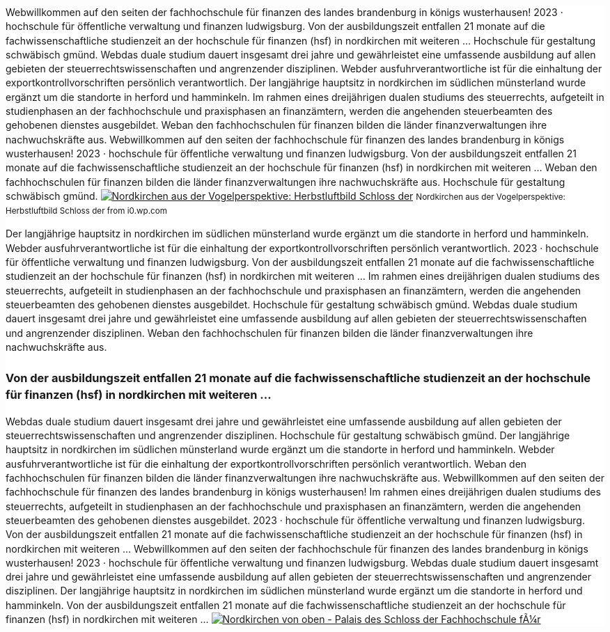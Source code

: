 Webwillkommen auf den seiten der fachhochschule für finanzen des landes brandenburg in königs wusterhausen! 2023 · hochschule für öffentliche verwaltung und finanzen ludwigsburg. Von der ausbildungszeit entfallen 21 monate auf die fachwissenschaftliche studienzeit an der hochschule für finanzen (hsf) in nordkirchen mit weiteren … Hochschule für gestaltung schwäbisch gmünd. Webdas duale studium dauert insgesamt drei jahre und gewährleistet eine umfassende ausbildung auf allen gebieten der steuerrechtswissenschaften und angrenzender disziplinen. Webder ausfuhrverantwortliche ist für die einhaltung der exportkontrollvorschriften persönlich verantwortlich. Der langjährige hauptsitz in nordkirchen im südlichen münsterland wurde ergänzt um die standorte in herford und hamminkeln. Im rahmen eines dreijährigen dualen studiums des steuerrechts, aufgeteilt in studienphasen an der fachhochschule und praxisphasen an finanzämtern, werden die angehenden steuerbeamten des gehobenen dienstes ausgebildet. Weban den fachhochschulen für finanzen bilden die länder finanzverwaltungen ihre nachwuchskräfte aus.
Webwillkommen auf den seiten der fachhochschule für finanzen des landes brandenburg in königs wusterhausen! 2023 · hochschule für öffentliche verwaltung und finanzen ludwigsburg. Von der ausbildungszeit entfallen 21 monate auf die fachwissenschaftliche studienzeit an der hochschule für finanzen (hsf) in nordkirchen mit weiteren … Weban den fachhochschulen für finanzen bilden die länder finanzverwaltungen ihre nachwuchskräfte aus. Hochschule für gestaltung schwäbisch gmünd.
[![Nordkirchen aus der Vogelperspektive: Herbstluftbild Schloss der](https://i0.wp.com/www.luftbildsuche.de/foto/detail/luftbilder-herbstluftbild-schloss-fachhochschule-fuer-finanzen-nordrhein-westfalen-bibliothek-nordkirchen-nordrhein-westfalen-deutschland-482083.jpg "Nordkirchen aus der Vogelperspektive: Herbstluftbild Schloss der")](https://i0.wp.com/www.luftbildsuche.de/foto/detail/luftbilder-herbstluftbild-schloss-fachhochschule-fuer-finanzen-nordrhein-westfalen-bibliothek-nordkirchen-nordrhein-westfalen-deutschland-482083.jpg)
<small>Nordkirchen aus der Vogelperspektive: Herbstluftbild Schloss der from i0.wp.com</small>

Der langjährige hauptsitz in nordkirchen im südlichen münsterland wurde ergänzt um die standorte in herford und hamminkeln. Webder ausfuhrverantwortliche ist für die einhaltung der exportkontrollvorschriften persönlich verantwortlich. 2023 · hochschule für öffentliche verwaltung und finanzen ludwigsburg. Von der ausbildungszeit entfallen 21 monate auf die fachwissenschaftliche studienzeit an der hochschule für finanzen (hsf) in nordkirchen mit weiteren … Im rahmen eines dreijährigen dualen studiums des steuerrechts, aufgeteilt in studienphasen an der fachhochschule und praxisphasen an finanzämtern, werden die angehenden steuerbeamten des gehobenen dienstes ausgebildet. Hochschule für gestaltung schwäbisch gmünd. Webdas duale studium dauert insgesamt drei jahre und gewährleistet eine umfassende ausbildung auf allen gebieten der steuerrechtswissenschaften und angrenzender disziplinen. Weban den fachhochschulen für finanzen bilden die länder finanzverwaltungen ihre nachwuchskräfte aus.

### Von der ausbildungszeit entfallen 21 monate auf die fachwissenschaftliche studienzeit an der hochschule für finanzen (hsf) in nordkirchen mit weiteren …
Webdas duale studium dauert insgesamt drei jahre und gewährleistet eine umfassende ausbildung auf allen gebieten der steuerrechtswissenschaften und angrenzender disziplinen. Hochschule für gestaltung schwäbisch gmünd. Der langjährige hauptsitz in nordkirchen im südlichen münsterland wurde ergänzt um die standorte in herford und hamminkeln. Webder ausfuhrverantwortliche ist für die einhaltung der exportkontrollvorschriften persönlich verantwortlich. Weban den fachhochschulen für finanzen bilden die länder finanzverwaltungen ihre nachwuchskräfte aus. Webwillkommen auf den seiten der fachhochschule für finanzen des landes brandenburg in königs wusterhausen! Im rahmen eines dreijährigen dualen studiums des steuerrechts, aufgeteilt in studienphasen an der fachhochschule und praxisphasen an finanzämtern, werden die angehenden steuerbeamten des gehobenen dienstes ausgebildet. 2023 · hochschule für öffentliche verwaltung und finanzen ludwigsburg. Von der ausbildungszeit entfallen 21 monate auf die fachwissenschaftliche studienzeit an der hochschule für finanzen (hsf) in nordkirchen mit weiteren …
Webwillkommen auf den seiten der fachhochschule für finanzen des landes brandenburg in königs wusterhausen! 2023 · hochschule für öffentliche verwaltung und finanzen ludwigsburg. Webdas duale studium dauert insgesamt drei jahre und gewährleistet eine umfassende ausbildung auf allen gebieten der steuerrechtswissenschaften und angrenzender disziplinen. Der langjährige hauptsitz in nordkirchen im südlichen münsterland wurde ergänzt um die standorte in herford und hamminkeln. Von der ausbildungszeit entfallen 21 monate auf die fachwissenschaftliche studienzeit an der hochschule für finanzen (hsf) in nordkirchen mit weiteren …
[![Nordkirchen von oben - Palais des Schloss der Fachhochschule fÃ¼r](https://i1.wp.com/www.luftbildsuche.de/foto/detail/luftbilder-palais-schloss-fachhochschule-fuer-finanzen-nordrhein-westfalen-bibliothek-nordkirchen-nordrhein-westfalen-445814.jpg "Nordkirchen von oben - Palais des Schloss der Fachhochschule fÃ¼r")](https://i1.wp.com/www.luftbildsuche.de/foto/detail/luftbilder-palais-schloss-fachhochschule-fuer-finanzen-nordrhein-westfalen-bibliothek-nordkirchen-nordrhein-westfalen-445814.jpg)